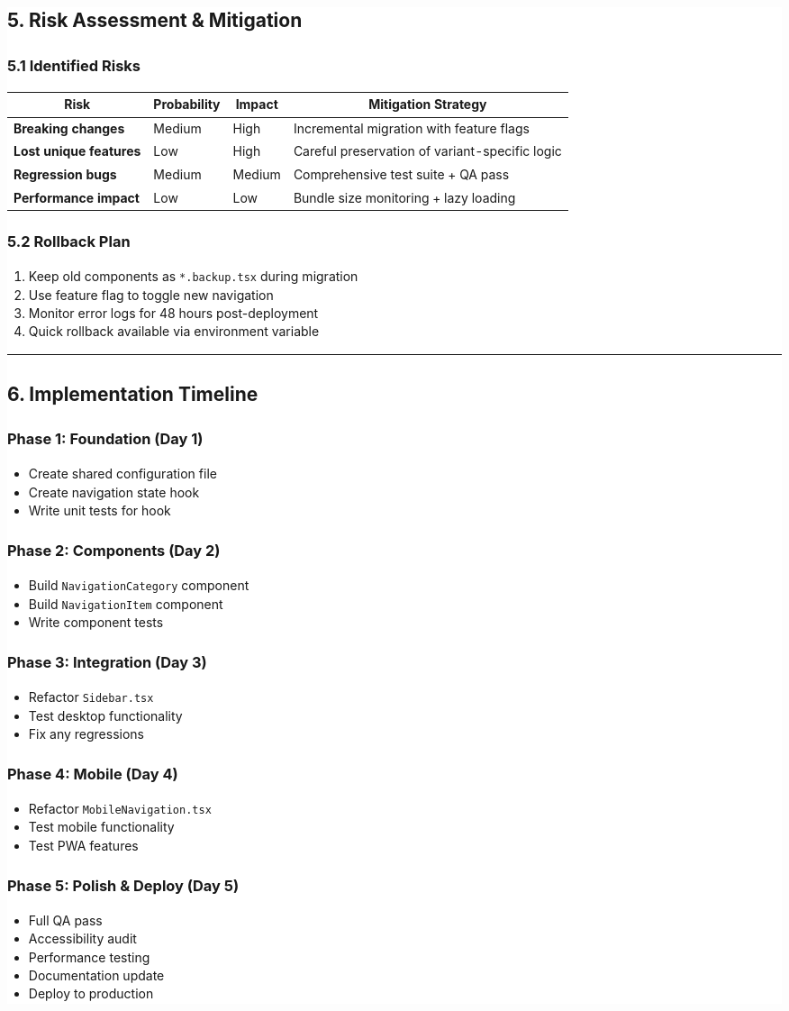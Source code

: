 
## 5. Risk Assessment & Mitigation

### 5.1 Identified Risks

| Risk | Probability | Impact | Mitigation Strategy |
|------|-------------|--------|---------------------|
| **Breaking changes** | Medium | High | Incremental migration with feature flags |
| **Lost unique features** | Low | High | Careful preservation of variant-specific logic |
| **Regression bugs** | Medium | Medium | Comprehensive test suite + QA pass |
| **Performance impact** | Low | Low | Bundle size monitoring + lazy loading |

### 5.2 Rollback Plan

1. Keep old components as `*.backup.tsx` during migration
2. Use feature flag to toggle new navigation
3. Monitor error logs for 48 hours post-deployment
4. Quick rollback available via environment variable

---

## 6. Implementation Timeline

### **Phase 1: Foundation (Day 1)**
- Create shared configuration file
- Create navigation state hook
- Write unit tests for hook

### **Phase 2: Components (Day 2)**
- Build `NavigationCategory` component
- Build `NavigationItem` component
- Write component tests

### **Phase 3: Integration (Day 3)**
- Refactor `Sidebar.tsx`
- Test desktop functionality
- Fix any regressions

### **Phase 4: Mobile (Day 4)**
- Refactor `MobileNavigation.tsx`
- Test mobile functionality
- Test PWA features

### **Phase 5: Polish & Deploy (Day 5)**
- Full QA pass
- Accessibility audit
- Performance testing
- Documentation update
- Deploy to production
